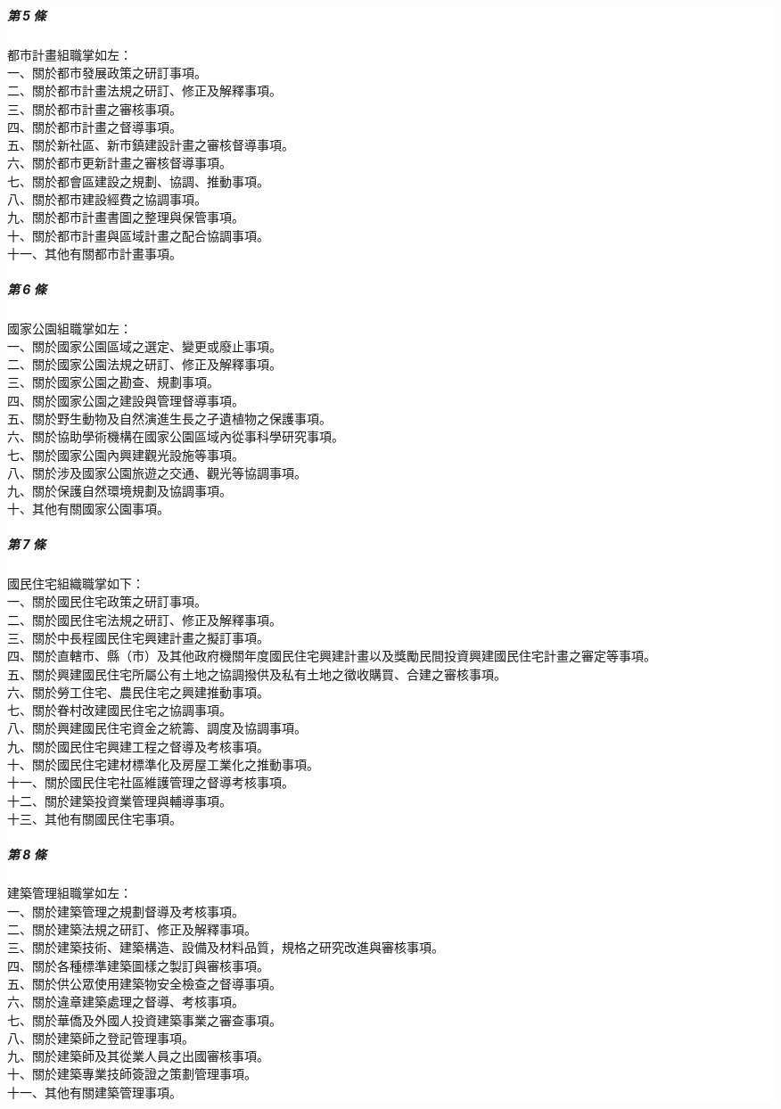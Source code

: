 ##### 第 5 條
都市計畫組職掌如左：  
一、關於都市發展政策之研訂事項。  
二、關於都市計畫法規之研訂、修正及解釋事項。  
三、關於都市計畫之審核事項。  
四、關於都市計畫之督導事項。  
五、關於新社區、新市鎮建設計畫之審核督導事項。  
六、關於都市更新計畫之審核督導事項。  
七、關於都會區建設之規劃、協調、推動事項。  
八、關於都市建設經費之協調事項。  
九、關於都市計畫書圖之整理與保管事項。  
十、關於都市計畫與區域計畫之配合協調事項。  
十一、其他有關都市計畫事項。

##### 第 6 條
國家公園組職掌如左：  
一、關於國家公園區域之選定、變更或廢止事項。  
二、關於國家公園法規之研訂、修正及解釋事項。  
三、關於國家公園之勘查、規劃事項。  
四、關於國家公園之建設與管理督導事項。  
五、關於野生動物及自然演進生長之孑遺植物之保護事項。  
六、關於協助學術機構在國家公園區域內從事科學研究事項。  
七、關於國家公園內興建觀光設施等事項。  
八、關於涉及國家公園旅遊之交通、觀光等協調事項。  
九、關於保護自然環境規劃及協調事項。  
十、其他有關國家公園事項。

##### 第 7 條
國民住宅組織職掌如下：  
一、關於國民住宅政策之研訂事項。  
二、關於國民住宅法規之研訂、修正及解釋事項。  
三、關於中長程國民住宅興建計畫之擬訂事項。  
四、關於直轄市、縣（市）及其他政府機關年度國民住宅興建計畫以及獎勵民間投資興建國民住宅計畫之審定等事項。  
五、關於興建國民住宅所屬公有土地之協調撥供及私有土地之徵收購買、合建之審核事項。  
六、關於勞工住宅、農民住宅之興建推動事項。  
七、關於眷村改建國民住宅之協調事項。  
八、關於興建國民住宅資金之統籌、調度及協調事項。  
九、關於國民住宅興建工程之督導及考核事項。  
十、關於國民住宅建材標準化及房屋工業化之推動事項。  
十一、關於國民住宅社區維護管理之督導考核事項。  
十二、關於建築投資業管理與輔導事項。  
十三、其他有關國民住宅事項。

##### 第 8 條
建築管理組職掌如左：  
一、關於建築管理之規劃督導及考核事項。  
二、關於建築法規之研訂、修正及解釋事項。  
三、關於建築技術、建築構造、設備及材料品質，規格之研究改進與審核事項。  
四、關於各種標準建築圖樣之製訂與審核事項。  
五、關於供公眾使用建築物安全檢查之督導事項。  
六、關於違章建築處理之督導、考核事項。  
七、關於華僑及外國人投資建築事業之審查事項。  
八、關於建築師之登記管理事項。  
九、關於建築師及其從業人員之出國審核事項。  
十、關於建築專業技師簽證之策劃管理事項。  
十一、其他有關建築管理事項。
